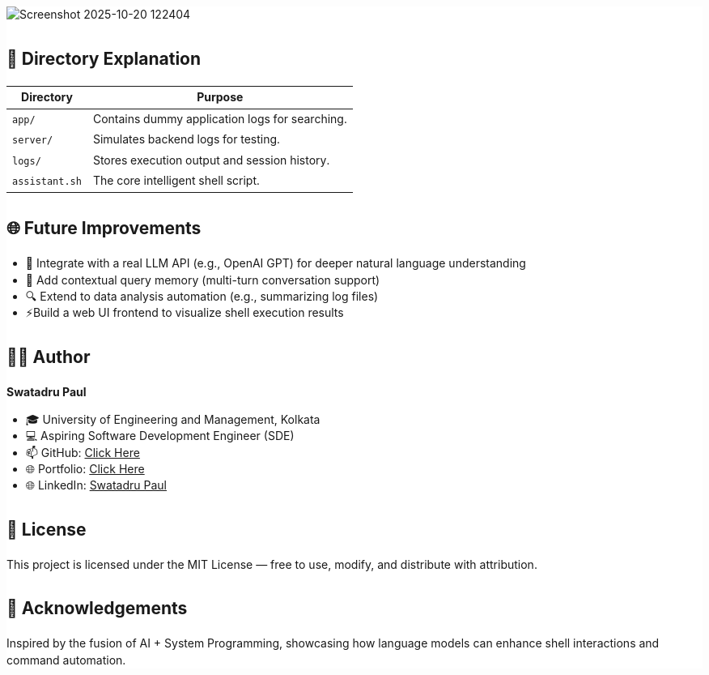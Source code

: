   <img src="https://github.com/user-attachments/assets/5fbd5487-92c2-443b-8e83-b682318cc40a" width="880" height="543" alt="Screenshot 2025-10-20 122404"/>
</p>



## 🧱 Directory Explanation

| Directory | Purpose |
|------------|----------|
| `app/` | Contains dummy application logs for searching. |
| `server/` | Simulates backend logs for testing. |
| `logs/` | Stores execution output and session history. |
| `assistant.sh` | The core intelligent shell script. |


## 🌐 Future Improvements

- 🤖 Integrate with a real LLM API (e.g., OpenAI GPT) for deeper natural language understanding
- 🧩 Add contextual query memory (multi-turn conversation support)
- 🔍 Extend to data analysis automation (e.g., summarizing log files)
- ⚡Build a web UI frontend to visualize shell execution results

## 👨‍💻 Author

**Swatadru Paul**  
- 🎓 University of Engineering and Management, Kolkata  
- 💻 Aspiring Software Development Engineer (SDE)  
- 📫 GitHub: [Click Here](https://github.com/Swatadru)
- 🌐 Portfolio: [Click Here](https://my-portfolio-eight-mocha-69.vercel.app)
- 🌐 LinkedIn: [Swatadru Paul](https://www.linkedin.com/in/swatadru-paul-79037328a/)

## 🪪 License

This project is licensed under the MIT License — free to use, modify, and distribute with attribution.

## 🌟 Acknowledgements

Inspired by the fusion of AI + System Programming, showcasing how language models can enhance shell interactions and command automation.
